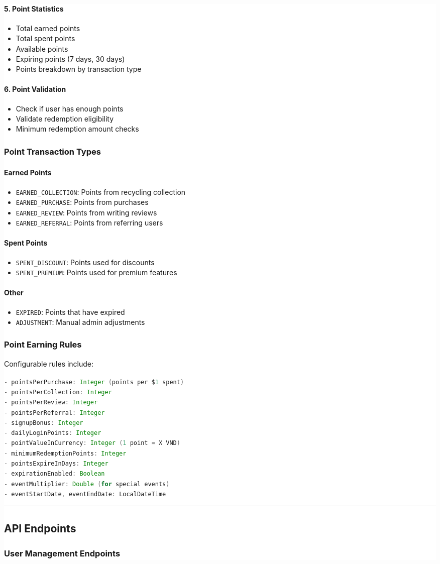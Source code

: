 #### 5. Point Statistics
- Total earned points
- Total spent points
- Available points
- Expiring points (7 days, 30 days)
- Points breakdown by transaction type

#### 6. Point Validation
- Check if user has enough points
- Validate redemption eligibility
- Minimum redemption amount checks

### Point Transaction Types

#### Earned Points
- `EARNED_COLLECTION`: Points from recycling collection
- `EARNED_PURCHASE`: Points from purchases
- `EARNED_REVIEW`: Points from writing reviews
- `EARNED_REFERRAL`: Points from referring users

#### Spent Points
- `SPENT_DISCOUNT`: Points used for discounts
- `SPENT_PREMIUM`: Points used for premium features

#### Other
- `EXPIRED`: Points that have expired
- `ADJUSTMENT`: Manual admin adjustments

### Point Earning Rules

Configurable rules include:

```java
- pointsPerPurchase: Integer (points per $1 spent)
- pointsPerCollection: Integer
- pointsPerReview: Integer
- pointsPerReferral: Integer
- signupBonus: Integer
- dailyLoginPoints: Integer
- pointValueInCurrency: Integer (1 point = X VND)
- minimumRedemptionPoints: Integer
- pointsExpireInDays: Integer
- expirationEnabled: Boolean
- eventMultiplier: Double (for special events)
- eventStartDate, eventEndDate: LocalDateTime
```

---

## API Endpoints

### User Management Endpoints
